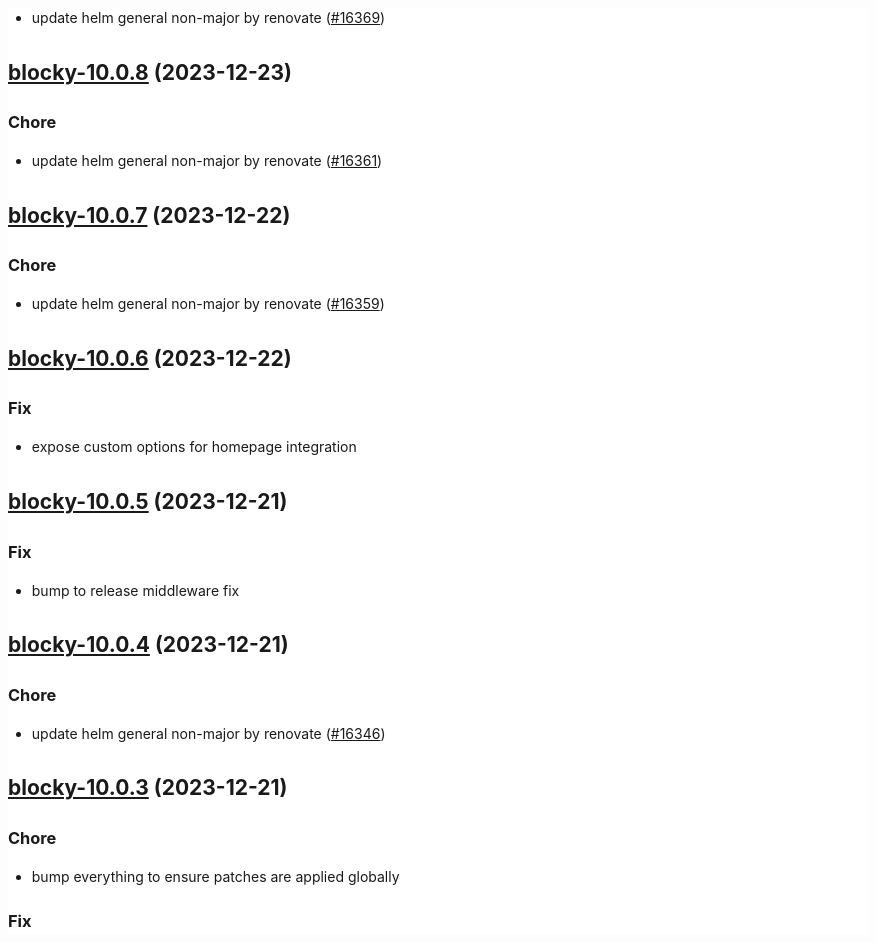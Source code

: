 - update helm general non-major by renovate ([#16369](https://github.com/truecharts/charts/issues/16369))

## [blocky-10.0.8](https://github.com/truecharts/charts/compare/blocky-10.0.7...blocky-10.0.8) (2023-12-23)

### Chore

- update helm general non-major by renovate ([#16361](https://github.com/truecharts/charts/issues/16361))

## [blocky-10.0.7](https://github.com/truecharts/charts/compare/blocky-10.0.6...blocky-10.0.7) (2023-12-22)

### Chore

- update helm general non-major by renovate ([#16359](https://github.com/truecharts/charts/issues/16359))

## [blocky-10.0.6](https://github.com/truecharts/charts/compare/blocky-10.0.5...blocky-10.0.6) (2023-12-22)

### Fix

- expose custom options for homepage integration

## [blocky-10.0.5](https://github.com/truecharts/charts/compare/blocky-10.0.4...blocky-10.0.5) (2023-12-21)

### Fix

- bump to release middleware fix

## [blocky-10.0.4](https://github.com/truecharts/charts/compare/blocky-10.0.3...blocky-10.0.4) (2023-12-21)

### Chore

- update helm general non-major by renovate ([#16346](https://github.com/truecharts/charts/issues/16346))

## [blocky-10.0.3](https://github.com/truecharts/charts/compare/blocky-10.0.2...blocky-10.0.3) (2023-12-21)

### Chore

- bump everything to ensure patches are applied globally

### Fix
